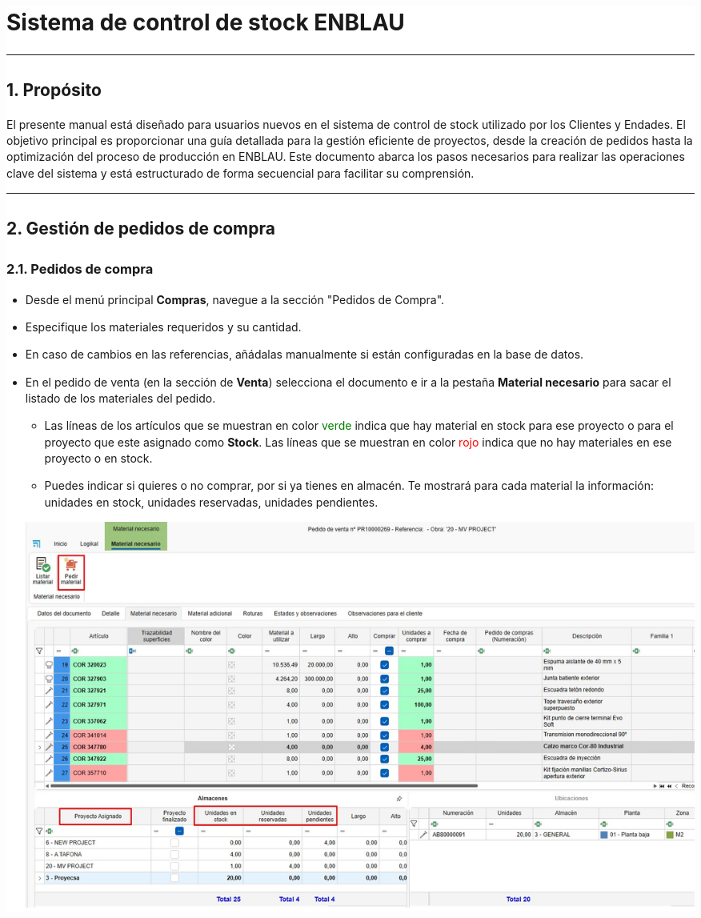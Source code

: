 # Sistema de control de stock ENBLAU

---

## 1. Propósito

El presente manual está diseñado para usuarios nuevos en el sistema de control de stock utilizado por los Clientes y Endades. El objetivo principal es proporcionar una guía detallada para la gestión eficiente de proyectos, desde la creación de pedidos hasta la optimización del proceso de producción en ENBLAU. Este documento abarca los pasos necesarios para realizar las operaciones clave del sistema y está estructurado de forma secuencial para facilitar su comprensión.

---

## 2. Gestión de pedidos de compra

### 2.1. Pedidos de compra

- Desde el menú principal **Compras**, navegue a la sección "Pedidos de Compra".
- Especifique los materiales requeridos y su cantidad.
- En caso de cambios en las referencias, añádalas manualmente si están configuradas en la base de datos.
- En el pedido de venta (en la sección de **Venta**) selecciona el documento e ir a la pestaña **Material necesario** para sacar el listado de los materiales del pedido.

    - Las líneas de los artículos que se muestran en color <span style="color:green;">verde</span> indica que hay material en stock para ese proyecto o para el proyecto que este asignado como **Stock**. Las líneas que se muestran en color <span style="color:red;">rojo</span> indica que no hay materiales en ese proyecto o en stock.

    - Puedes indicar si quieres o no comprar, por si ya tienes en almacén. Te mostrará para cada material la información: unidades en stock, unidades reservadas, unidades pendientes.

    ![material_necesario](Imagenes/PR_Stock_Control/material_necesario.jpg)
